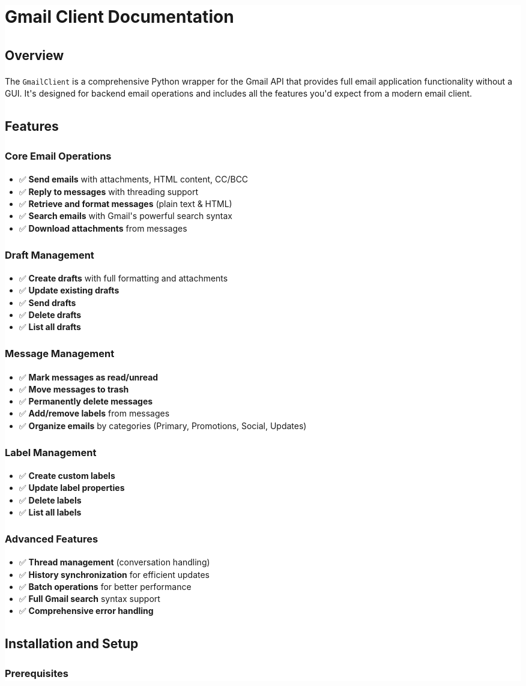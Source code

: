 # Gmail Client Documentation

## Overview

The `GmailClient` is a comprehensive Python wrapper for the Gmail API that provides full email application functionality without a GUI. It's designed for backend email operations and includes all the features you'd expect from a modern email client.

## Features

### Core Email Operations
- ✅ **Send emails** with attachments, HTML content, CC/BCC
- ✅ **Reply to messages** with threading support
- ✅ **Retrieve and format messages** (plain text & HTML)
- ✅ **Search emails** with Gmail's powerful search syntax
- ✅ **Download attachments** from messages

### Draft Management
- ✅ **Create drafts** with full formatting and attachments
- ✅ **Update existing drafts**
- ✅ **Send drafts**
- ✅ **Delete drafts**
- ✅ **List all drafts**

### Message Management
- ✅ **Mark messages as read/unread**
- ✅ **Move messages to trash**
- ✅ **Permanently delete messages**
- ✅ **Add/remove labels** from messages
- ✅ **Organize emails** by categories (Primary, Promotions, Social, Updates)

### Label Management
- ✅ **Create custom labels**
- ✅ **Update label properties**
- ✅ **Delete labels**
- ✅ **List all labels**

### Advanced Features
- ✅ **Thread management** (conversation handling)
- ✅ **History synchronization** for efficient updates
- ✅ **Batch operations** for better performance
- ✅ **Full Gmail search** syntax support
- ✅ **Comprehensive error handling**

## Installation and Setup

### Prerequisites
